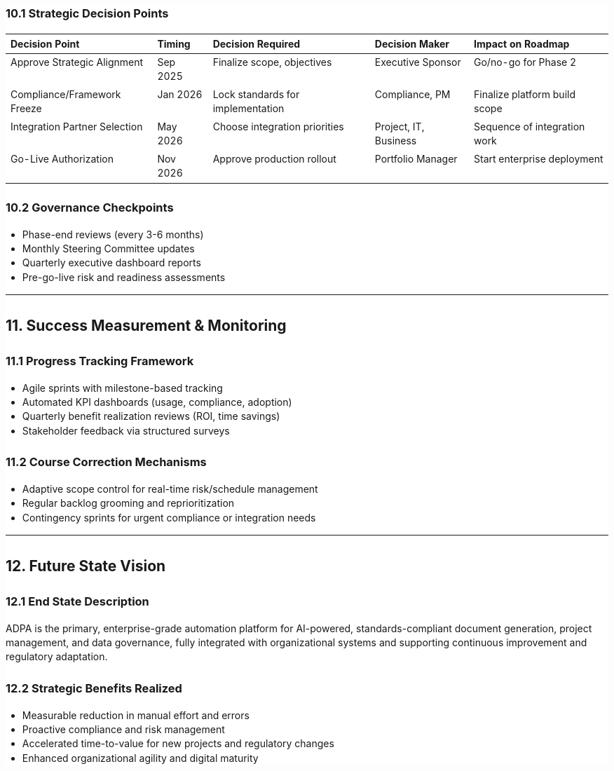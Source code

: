 ### 10.1 Strategic Decision Points

| Decision Point                     | Timing         | Decision Required                   | Decision Maker         | Impact on Roadmap             |
| :--------------------------------- | :------------- | :---------------------------------- | :--------------------- | :---------------------------- |
| Approve Strategic Alignment        | Sep 2025       | Finalize scope, objectives          | Executive Sponsor      | Go/no-go for Phase 2          |
| Compliance/Framework Freeze        | Jan 2026       | Lock standards for implementation   | Compliance, PM         | Finalize platform build scope  |
| Integration Partner Selection      | May 2026       | Choose integration priorities       | Project, IT, Business  | Sequence of integration work   |
| Go-Live Authorization              | Nov 2026       | Approve production rollout          | Portfolio Manager      | Start enterprise deployment    |

### 10.2 Governance Checkpoints

- Phase-end reviews (every 3-6 months)
- Monthly Steering Committee updates
- Quarterly executive dashboard reports
- Pre-go-live risk and readiness assessments

---

## 11. Success Measurement & Monitoring

### 11.1 Progress Tracking Framework

- Agile sprints with milestone-based tracking
- Automated KPI dashboards (usage, compliance, adoption)
- Quarterly benefit realization reviews (ROI, time savings)
- Stakeholder feedback via structured surveys

### 11.2 Course Correction Mechanisms

- Adaptive scope control for real-time risk/schedule management
- Regular backlog grooming and reprioritization
- Contingency sprints for urgent compliance or integration needs

---

## 12. Future State Vision

### 12.1 End State Description

ADPA is the primary, enterprise-grade automation platform for AI-powered, standards-compliant document generation, project management, and data governance, fully integrated with organizational systems and supporting continuous improvement and regulatory adaptation.

### 12.2 Strategic Benefits Realized

- Measurable reduction in manual effort and errors
- Proactive compliance and risk management
- Accelerated time-to-value for new projects and regulatory changes
- Enhanced organizational agility and digital maturity

